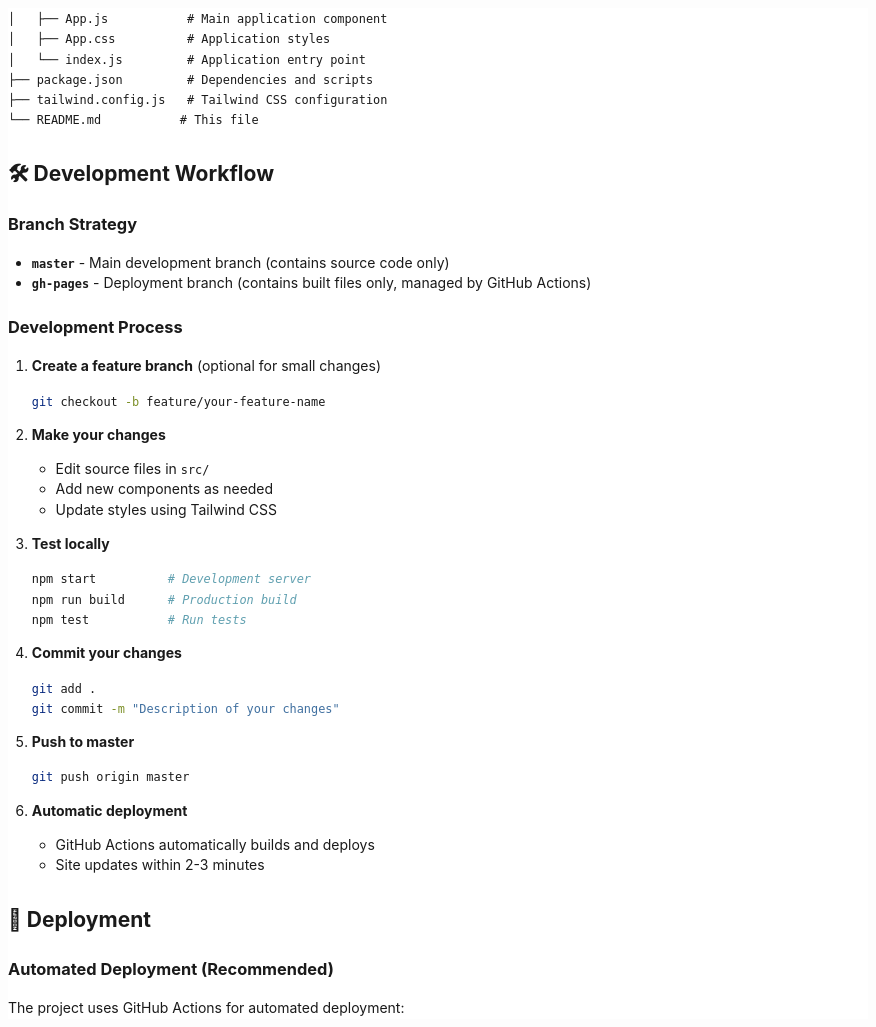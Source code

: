 ```
│   ├── App.js           # Main application component
│   ├── App.css          # Application styles
│   └── index.js         # Application entry point
├── package.json         # Dependencies and scripts
├── tailwind.config.js   # Tailwind CSS configuration
└── README.md           # This file
```

## 🛠️ Development Workflow

### Branch Strategy

- **`master`** - Main development branch (contains source code only)
- **`gh-pages`** - Deployment branch (contains built files only, managed by GitHub Actions)

### Development Process

1. **Create a feature branch** (optional for small changes)
   ```bash
   git checkout -b feature/your-feature-name
   ```

2. **Make your changes**
   - Edit source files in `src/`
   - Add new components as needed
   - Update styles using Tailwind CSS

3. **Test locally**
   ```bash
   npm start          # Development server
   npm run build      # Production build
   npm test           # Run tests
   ```

4. **Commit your changes**
   ```bash
   git add .
   git commit -m "Description of your changes"
   ```

5. **Push to master**
   ```bash
   git push origin master
   ```

6. **Automatic deployment**
   - GitHub Actions automatically builds and deploys
   - Site updates within 2-3 minutes

## 🚀 Deployment

### Automated Deployment (Recommended)

The project uses GitHub Actions for automated deployment:
